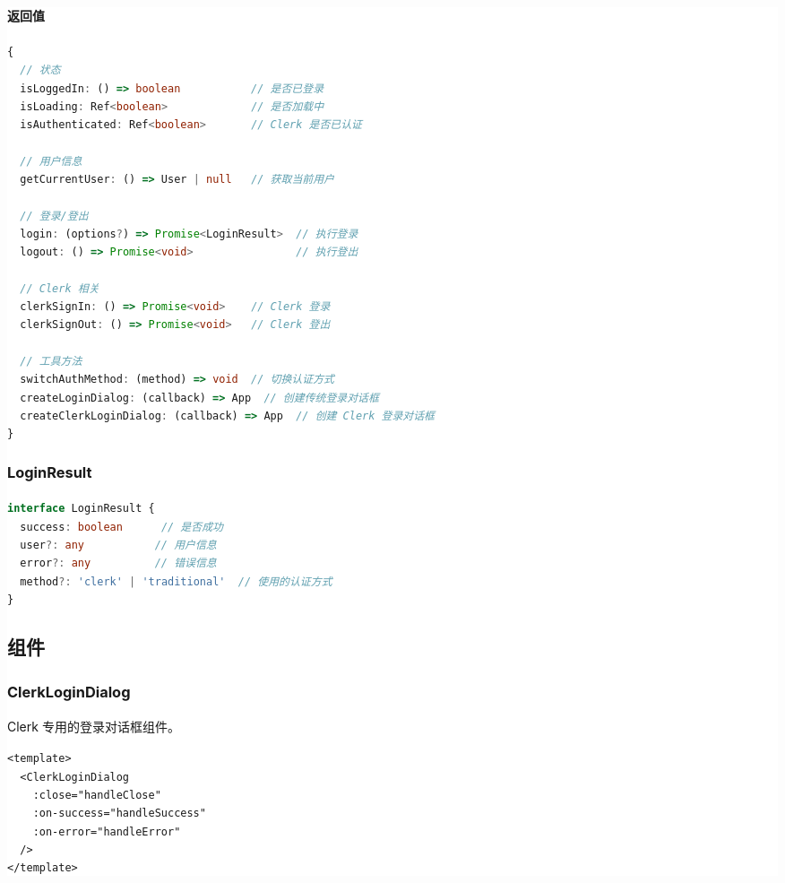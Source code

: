 #### 返回值

```typescript
{
  // 状态
  isLoggedIn: () => boolean           // 是否已登录
  isLoading: Ref<boolean>             // 是否加载中
  isAuthenticated: Ref<boolean>       // Clerk 是否已认证

  // 用户信息
  getCurrentUser: () => User | null   // 获取当前用户

  // 登录/登出
  login: (options?) => Promise<LoginResult>  // 执行登录
  logout: () => Promise<void>                // 执行登出

  // Clerk 相关
  clerkSignIn: () => Promise<void>    // Clerk 登录
  clerkSignOut: () => Promise<void>   // Clerk 登出

  // 工具方法
  switchAuthMethod: (method) => void  // 切换认证方式
  createLoginDialog: (callback) => App  // 创建传统登录对话框
  createClerkLoginDialog: (callback) => App  // 创建 Clerk 登录对话框
}
```

### LoginResult

```typescript
interface LoginResult {
  success: boolean      // 是否成功
  user?: any           // 用户信息
  error?: any          // 错误信息
  method?: 'clerk' | 'traditional'  // 使用的认证方式
}
```

## 组件

### ClerkLoginDialog

Clerk 专用的登录对话框组件。

```vue
<template>
  <ClerkLoginDialog
    :close="handleClose"
    :on-success="handleSuccess"
    :on-error="handleError"
  />
</template>
```
